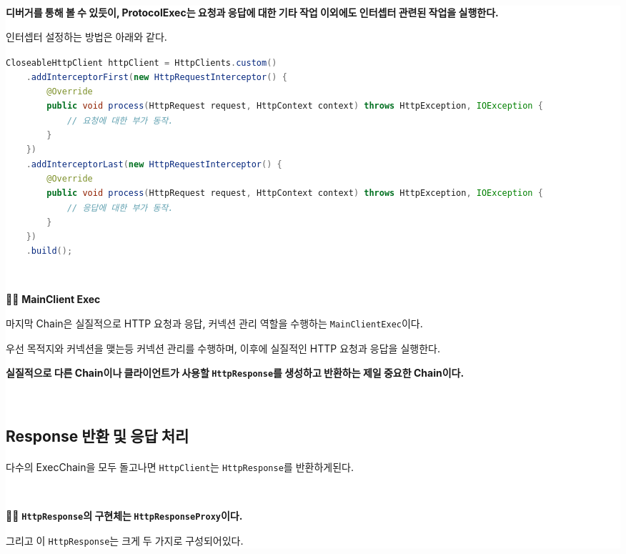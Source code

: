 **디버거를 통해 볼 수 있듯이, ProtocolExec는 요청과 응답에 대한 기타 작업 이외에도 인터셉터 관련된 작업을 실행한다.**

인터셉터 설정하는 방법은 아래와 같다.

```java
CloseableHttpClient httpClient = HttpClients.custom()
    .addInterceptorFirst(new HttpRequestInterceptor() {
        @Override
        public void process(HttpRequest request, HttpContext context) throws HttpException, IOException {
            // 요청에 대한 부가 동작.
        }
    })
    .addInterceptorLast(new HttpRequestInterceptor() {
        @Override
        public void process(HttpRequest request, HttpContext context) throws HttpException, IOException {
            // 응답에 대한 부가 동작.
        }
    })
    .build();
```

<br>

💁‍♂️ **MainClient Exec**

마지막 Chain은 실질적으로 HTTP 요청과 응답, 커넥션 관리 역할을 수행하는 `MainClientExec`이다.

우선 목적지와 커넥션을 맺는등 커넥션 관리를 수행하며, 이후에 실질적인 HTTP 요청과 응답을 실행한다.

**실질적으로 다른 Chain이나 클라이언트가 사용할 `HttpResponse`를 생성하고 반환하는 제일 중요한 Chain이다.**

<br>

## Response 반환 및 응답 처리
다수의 ExecChain을 모두 돌고나면 `HttpClient`는 `HttpResponse`를 반환하게된다.

<br>

💁‍♂️ **`HttpResponse`의 구현체는 `HttpResponseProxy`이다.**

그리고 이 `HttpResponse`는 크게 두 가지로 구성되어있다.
